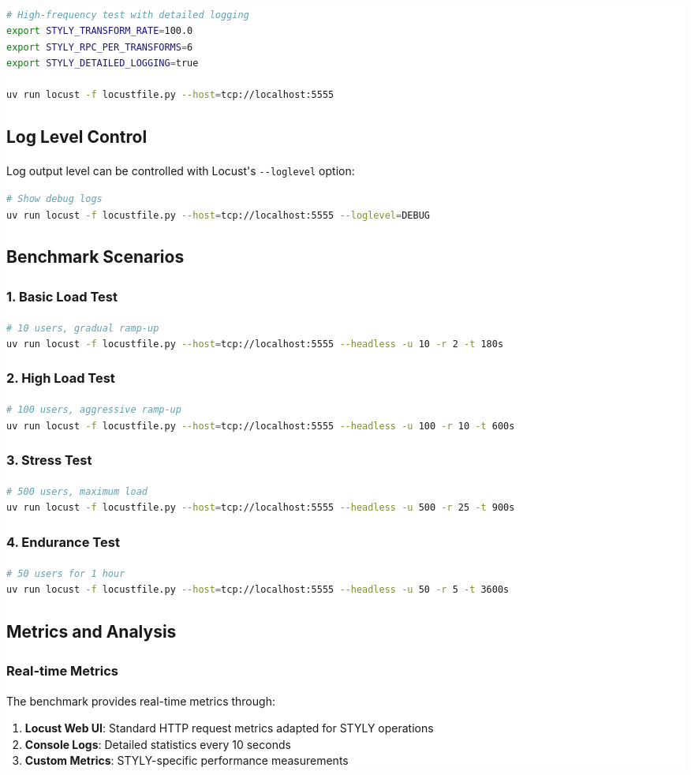 ```bash
# High-frequency test with detailed logging
export STYLY_TRANSFORM_RATE=100.0
export STYLY_RPC_PER_TRANSFORMS=6
export STYLY_DETAILED_LOGGING=true

uv run locust -f locustfile.py --host=tcp://localhost:5555
```

## Log Level Control

Log output level can be controlled with Locust's `--loglevel` option:

```bash
# Show debug logs
uv run locust -f locustfile.py --host=tcp://localhost:5555 --loglevel=DEBUG
```

## Benchmark Scenarios

### 1. Basic Load Test
```bash
# 10 users, gradual ramp-up
uv run locust -f locustfile.py --host=tcp://localhost:5555 --headless -u 10 -r 2 -t 180s
```

### 2. High Load Test
```bash
# 100 users, aggressive ramp-up
uv run locust -f locustfile.py --host=tcp://localhost:5555 --headless -u 100 -r 10 -t 600s
```

### 3. Stress Test
```bash
# 500 users, maximum load
uv run locust -f locustfile.py --host=tcp://localhost:5555 --headless -u 500 -r 25 -t 900s
```

### 4. Endurance Test
```bash
# 50 users for 1 hour
uv run locust -f locustfile.py --host=tcp://localhost:5555 --headless -u 50 -r 5 -t 3600s
```

## Metrics and Analysis

### Real-time Metrics

The benchmark provides real-time metrics through:

1. **Locust Web UI**: Standard HTTP request metrics adapted for STYLY operations
2. **Console Logs**: Detailed statistics every 10 seconds
3. **Custom Metrics**: STYLY-specific performance measurements
